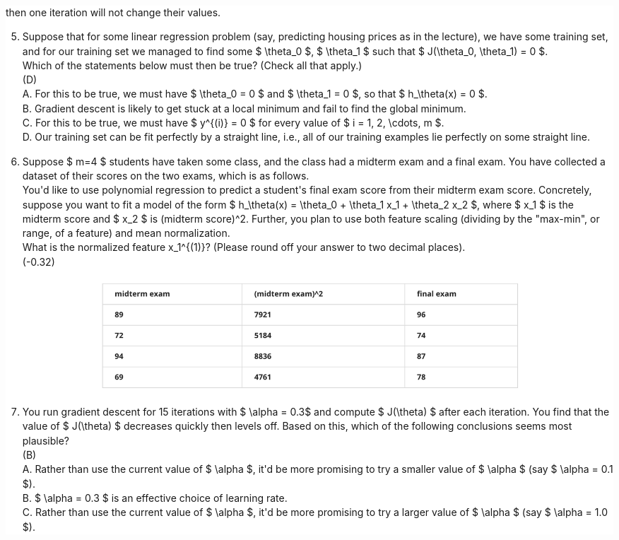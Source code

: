 then one iteration will not change their values.

5. Suppose that for some linear regression problem (say, predicting
housing prices as in the lecture), we have some training set, and for
our training set we managed to find some $ \theta_0 $, $ \theta_1 $ such
that $ J(\theta_0, \theta_1) = 0 $. <br/>
Which of the statements below must then be true? (Check all that apply.) <br/>
(D) <br/>
A. For this to be true, we must have $ \theta_0 = 0 $ and
$ \theta_1 = 0 $, so that $ h_\theta(x) = 0 $. <br/>
B. Gradient descent is likely to get stuck at a local minimum and fail
to find the global minimum. <br/>
C. For this to be true, we must have $ y^{(i)} = 0 $ for every value of
$ i = 1, 2, \cdots, m $. <br/>
D. Our training set can be fit perfectly by a straight line, i.e., all
of our training examples lie perfectly on some straight line.

6. Suppose $ m=4 $ students have taken some class, and the class had a
midterm exam and a final exam. You have collected a dataset of their
scores on the two exams, which is as follows. <br/>
You'd like to use polynomial regression to predict a student's final
exam score from their midterm exam score. Concretely, suppose you want
to fit a model of the form
$ h_\theta(x) = \theta_0 + \theta_1 x_1 + \theta_2 x_2 $,
where $ x_1 $ is the midterm score and $ x_2 $ is (midterm score)^2.
Further, you plan to use both feature scaling (dividing by the
"max-min", or range, of a feature) and mean normalization. <br/>
What is the normalized feature x_1^{(1)}? (Please round off your answer
to two decimal places). <br/>
(-0.32)

<div align=center><img width="600" src="figure/8.png" alt=" "/></div>

7. You run gradient descent for 15 iterations with $ \alpha = 0.3$ and
compute $ J(\theta) $ after each iteration. You find that the value of
$ J(\theta) $ decreases quickly then levels off. Based on this, which of
the following conclusions seems most plausible? <br/>
(B) <br/>
A. Rather than use the current value of $ \alpha $, it'd be more
promising to try a smaller value of $ \alpha $ (say $ \alpha = 0.1 $). <br/>
B. $ \alpha = 0.3 $ is an effective choice of learning rate. <br/>
C. Rather than use the current value of $ \alpha $, it'd be more
promising to try a larger value of $ \alpha $ (say $ \alpha = 1.0 $).
